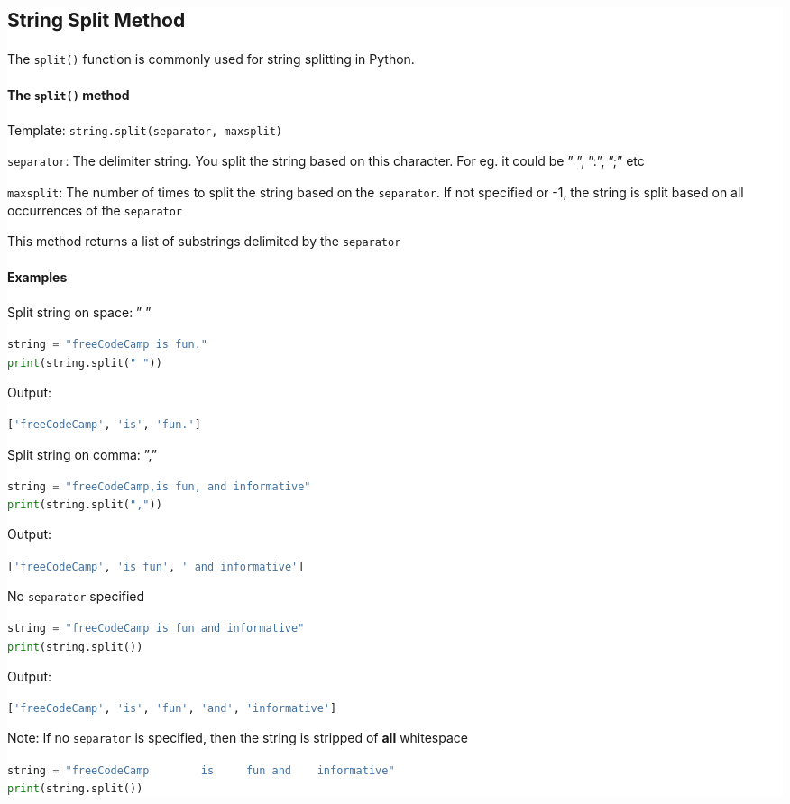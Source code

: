 ## String Split Method

The  `split()`  function is commonly used for string splitting in Python.

#### **The  `split()`  method**

Template:  `string.split(separator, maxsplit)`

`separator`: The delimiter string. You split the string based on this character. For eg. it could be ” ”, ”:”, ”;” etc

`maxsplit`: The number of times to split the string based on the  `separator`. If not specified or -1, the string is split based on all occurrences of the  `separator`

This method returns a list of substrings delimited by the  `separator`

#### **Examples**

Split string on space: ” ”

```python
string = "freeCodeCamp is fun."
print(string.split(" "))
```

Output:

```python
['freeCodeCamp', 'is', 'fun.']
```

Split string on comma: ”,”

```python
string = "freeCodeCamp,is fun, and informative"
print(string.split(","))
```

Output:

```python
['freeCodeCamp', 'is fun', ' and informative']
```

No  `separator`  specified

```python
string = "freeCodeCamp is fun and informative"
print(string.split())
```

Output:

```python
['freeCodeCamp', 'is', 'fun', 'and', 'informative']
```

Note: If no  `separator`  is specified, then the string is stripped of  ****all****  whitespace

```python
string = "freeCodeCamp        is     fun and    informative"
print(string.split())
```

